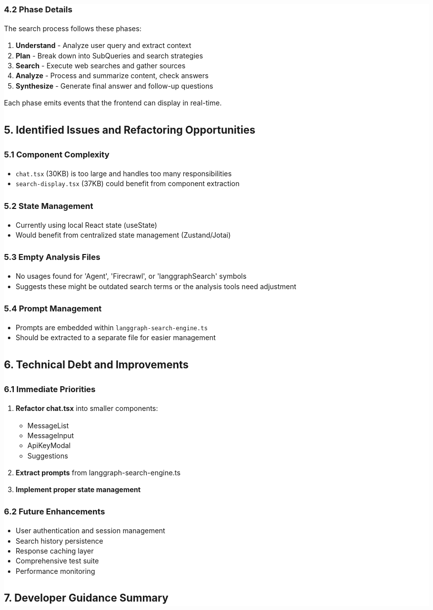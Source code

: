 ### 4.2 Phase Details

The search process follows these phases:
1. **Understand** - Analyze user query and extract context
2. **Plan** - Break down into SubQueries and search strategies
3. **Search** - Execute web searches and gather sources
4. **Analyze** - Process and summarize content, check answers
5. **Synthesize** - Generate final answer and follow-up questions

Each phase emits events that the frontend can display in real-time.

## 5. Identified Issues and Refactoring Opportunities

### 5.1 Component Complexity
- `chat.tsx` (30KB) is too large and handles too many responsibilities
- `search-display.tsx` (37KB) could benefit from component extraction

### 5.2 State Management
- Currently using local React state (useState)
- Would benefit from centralized state management (Zustand/Jotai)

### 5.3 Empty Analysis Files
- No usages found for 'Agent', 'Firecrawl', or 'langgraphSearch' symbols
- Suggests these might be outdated search terms or the analysis tools need adjustment

### 5.4 Prompt Management
- Prompts are embedded within `langgraph-search-engine.ts`
- Should be extracted to a separate file for easier management

## 6. Technical Debt and Improvements

### 6.1 Immediate Priorities
1. **Refactor chat.tsx** into smaller components:
   - MessageList
   - MessageInput
   - ApiKeyModal
   - Suggestions

2. **Extract prompts** from langgraph-search-engine.ts

3. **Implement proper state management**

### 6.2 Future Enhancements
- User authentication and session management
- Search history persistence
- Response caching layer
- Comprehensive test suite
- Performance monitoring

## 7. Developer Guidance Summary
